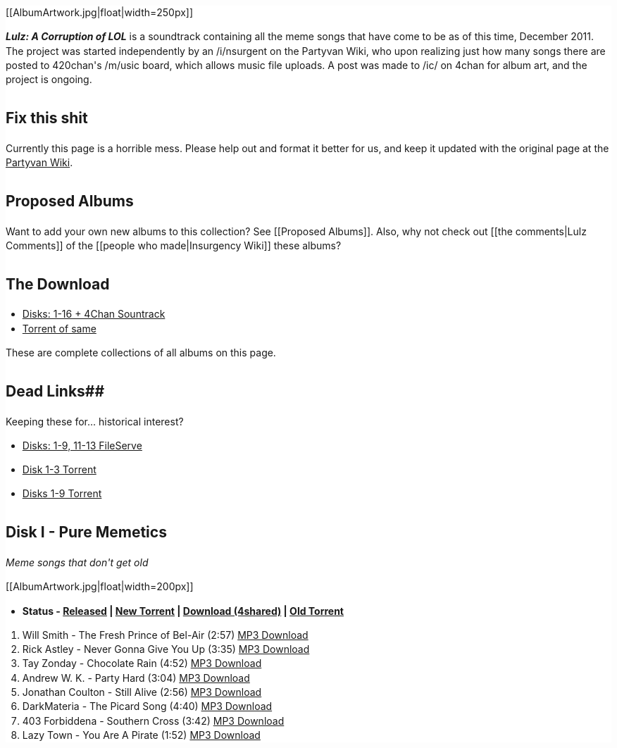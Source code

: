 [[AlbumArtwork.jpg|float|width=250px]]

**_Lulz: A Corruption of LOL_** is a soundtrack containing all the meme songs that have come to be as of this time, December 2011. The project was started independently by an /i/nsurgent on the Partyvan Wiki, who upon realizing just how many songs there are posted to 420chan's /m/usic board, which allows music file uploads. A post was made to /ic/ on 4chan for album art, and the project is ongoing.

## Fix this shit

Currently this page is a horrible mess. Please help out and format it better for us, and keep it updated with the original page at the [Partyvan Wiki](http://insurg.in/index.php?title=Lulz:_A_Corruption_of_LOL_%28soundtrack%29).

## Proposed Albums

Want to add your own new albums to this collection? See [[Proposed Albums]]. Also, why not check out [[the comments|Lulz Comments]] of the [[people who made|Insurgency Wiki]] these albums?

## The Download ##

* [Disks: 1-16 + 4Chan Sountrack](https://mega.co.nz/#F!UY8zkKBC!Wmxsdf8VjQwYzfXycKut8Q)
* [Torrent of same](https://thepiratebay.se/torrent/11469323)

These are complete collections of all albums on this page.
## Dead Links##

Keeping these for... historical interest?

* [Disks: 1-9, 11-13 FileServe](http://www.fileserve.com/list/MbZXgT9)

* [Disk 1-3 Torrent](magnet:?xt=urn:btih:8c0b2cbcbf6218e2023468ea415aa461ee41d990&dn=Lulz%3A+A+Corruption+of+LOL+soundtrack&tr=udp%3A%2F%2Ftracker.openbittorrent.com%3A80&tr=udp%3A%2F%2Ftracker.publicbt.com%3A80&tr=udp%3A%2F%2Ftracker.ccc.de%3A80)
* [Disks 1-9 Torrent](magnet:?xt=urn:btih:2dfa355c1f17feb922a7f82bc9a8a81f252ad8ae&dn=Lulz+%3A+A+Corruption+of+Lol+-+Disks+1-9&tr=udp%3A%2F%2Ftracker.openbittorrent.com%3A80&tr=udp%3A%2F%2Ftracker.publicbt.com%3A80&tr=udp%3A%2F%2Ftracker.ccc.de%3A80)


## Disk I - Pure Memetics ##

_Meme songs that don't get old_

[[AlbumArtwork.jpg|float|width=200px]]

  * **Status - [Released](http://anonym.to/http://sharebee.com/8047b680) | [New Torrent](http://anonym.to/http://www.mininova.org/tor/2417800) | [Download (4shared)](http://www.4shared.com/file/5vOwvcNH/01_-_Pure_Memetics.html) | [Old Torrent](http://anonym.to/http://www.mininova.org/tor/1142140)**

1. Will Smith - The Fresh Prince of Bel-Air (2:57) [MP3 Download](http://www.4shared.com/audio/npb99-GR/0101-Will_Smith-Fresh_Prince_o.html)
1. Rick Astley - Never Gonna Give You Up (3:35) [MP3 Download](http://www.4shared.com/audio/18jyjTNo/0102-Rick_Astley-Never_gonna_g.html)
1. Tay Zonday - Chocolate Rain (4:52) [MP3 Download](http://www.4shared.com/audio/njHH8gAR/0103-Tay_Zonday-Chocolate_rain.html)
1. Andrew W. K. - Party Hard (3:04) [MP3 Download](http://www.4shared.com/audio/F2R3NLpw/0104-Andrew_W_K-Party_Hard.html)
1. Jonathan Coulton - Still Alive (2:56) [MP3 Download](http://www.4shared.com/audio/SjwSmWC_/0105-Jonathan_Coulton-Still_Al.html)
1. DarkMateria - The Picard Song (4:40) [MP3 Download](http://www.4shared.com/audio/gSiu1SMj/0106-DarkMateria-The_Picard_So.html)
1. 403 Forbiddena - Southern Cross (3:42) [MP3 Download](http://www.4shared.com/audio/cgqXRcoN/0107-403_Forbiddena-Southern_C.html)
1. Lazy Town - You Are A Pirate (1:52) [MP3 Download](http://www.4shared.com/audio/F_Cj5bKA/0108-Lazy_Town-You_Are_a_Pirat.html)